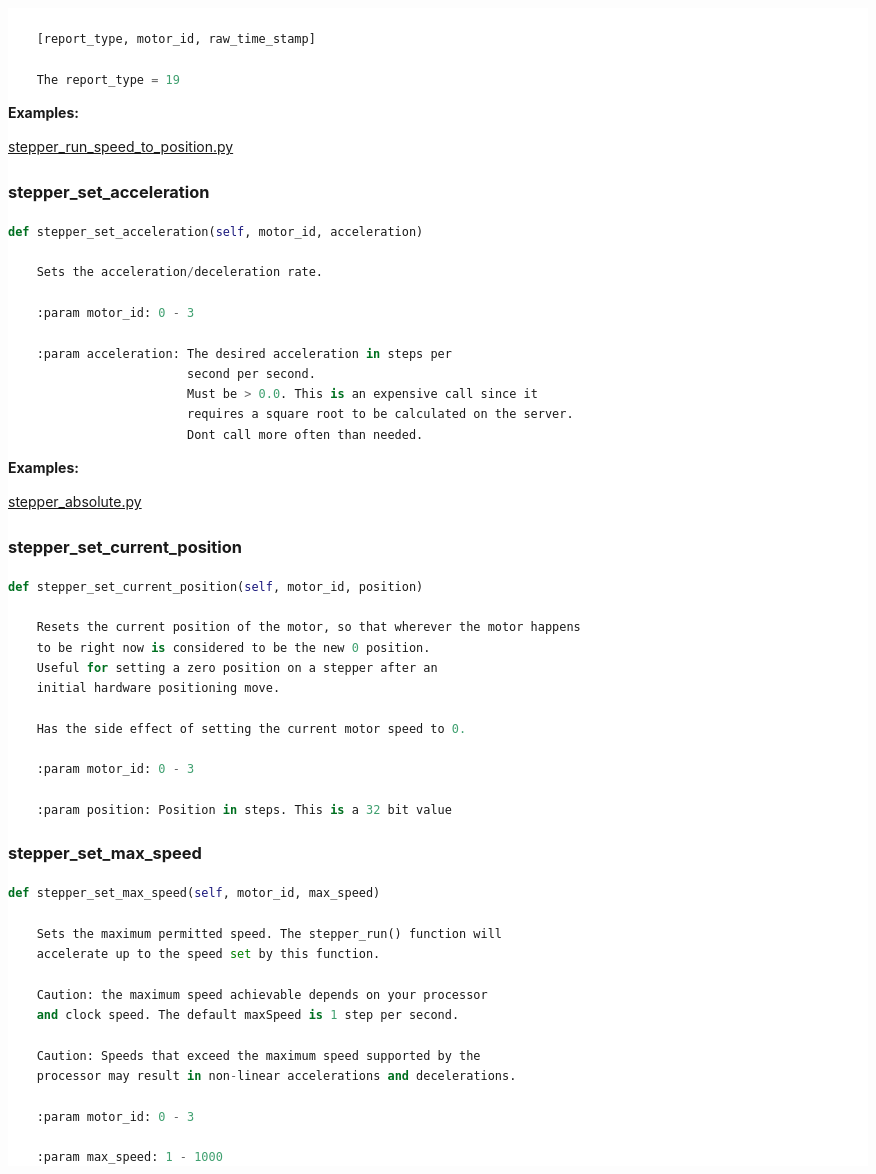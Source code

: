 ```python

    [report_type, motor_id, raw_time_stamp]

    The report_type = 19
```
**Examples:** 


[stepper_run_speed_to_position.py](https://github.com/MrYsLab/telemetrix-rpi-pico-w/blob/master/examples/stepper_run_speed_to_position.py)

### stepper_set_acceleration

```python
def stepper_set_acceleration(self, motor_id, acceleration)

    Sets the acceleration/deceleration rate.

    :param motor_id: 0 - 3

    :param acceleration: The desired acceleration in steps per 
                         second per second. 
                         Must be > 0.0. This is an expensive call since it 
                         requires a square root to be calculated on the server. 
                         Dont call more often than needed.
```
**Examples:** 

[stepper_absolute.py](https://github.com/MrYsLab/telemetrix-rpi-pico-w/blob/master/examples/stepper_absolute.py)

### stepper_set_current_position
```python
def stepper_set_current_position(self, motor_id, position)

    Resets the current position of the motor, so that wherever the motor happens 
    to be right now is considered to be the new 0 position. 
    Useful for setting a zero position on a stepper after an 
    initial hardware positioning move.

    Has the side effect of setting the current motor speed to 0.

    :param motor_id: 0 - 3

    :param position: Position in steps. This is a 32 bit value
```

### stepper_set_max_speed

```python
def stepper_set_max_speed(self, motor_id, max_speed)

    Sets the maximum permitted speed. The stepper_run() function will 
    accelerate up to the speed set by this function.

    Caution: the maximum speed achievable depends on your processor 
    and clock speed. The default maxSpeed is 1 step per second.

    Caution: Speeds that exceed the maximum speed supported by the 
    processor may result in non-linear accelerations and decelerations.

    :param motor_id: 0 - 3

    :param max_speed: 1 - 1000
```

